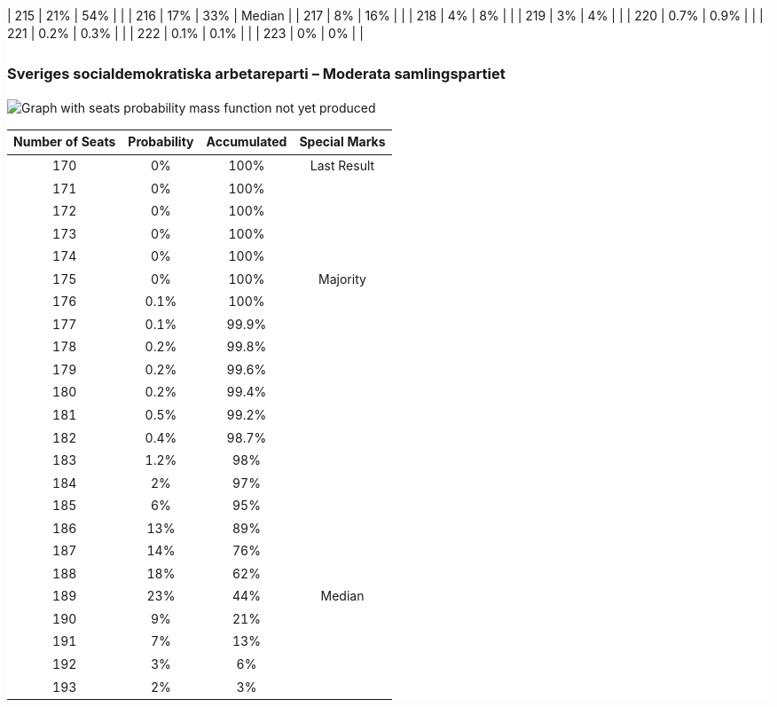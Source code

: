 | 215 | 21% | 54% |  |
| 216 | 17% | 33% | Median |
| 217 | 8% | 16% |  |
| 218 | 4% | 8% |  |
| 219 | 3% | 4% |  |
| 220 | 0.7% | 0.9% |  |
| 221 | 0.2% | 0.3% |  |
| 222 | 0.1% | 0.1% |  |
| 223 | 0% | 0% |  |

### Sveriges socialdemokratiska arbetareparti – Moderata samlingspartiet

![Graph with seats probability mass function not yet produced](2020-06-11-Sifo-coalitions-seats-pmf-s–m.png "Seats Probability Mass Function")

| Number of Seats | Probability | Accumulated | Special Marks |
|:---------------:|:-----------:|:-----------:|:-------------:|
| 170 | 0% | 100% | Last Result |
| 171 | 0% | 100% |  |
| 172 | 0% | 100% |  |
| 173 | 0% | 100% |  |
| 174 | 0% | 100% |  |
| 175 | 0% | 100% | Majority |
| 176 | 0.1% | 100% |  |
| 177 | 0.1% | 99.9% |  |
| 178 | 0.2% | 99.8% |  |
| 179 | 0.2% | 99.6% |  |
| 180 | 0.2% | 99.4% |  |
| 181 | 0.5% | 99.2% |  |
| 182 | 0.4% | 98.7% |  |
| 183 | 1.2% | 98% |  |
| 184 | 2% | 97% |  |
| 185 | 6% | 95% |  |
| 186 | 13% | 89% |  |
| 187 | 14% | 76% |  |
| 188 | 18% | 62% |  |
| 189 | 23% | 44% | Median |
| 190 | 9% | 21% |  |
| 191 | 7% | 13% |  |
| 192 | 3% | 6% |  |
| 193 | 2% | 3% |  |